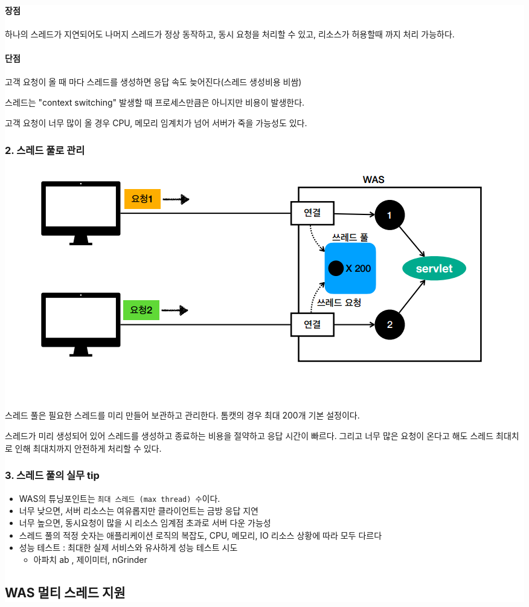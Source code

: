 #### 장점

하나의 스레드가 지연되어도 나머지 스레드가 정상 동작하고, 동시 요청을 처리할 수 있고, 리소스가 허용할때 까지 처리 가능하다.

#### 단점

고객 요청이 올 때 마다 스레드를 생성하면 응답 속도 늦어진다(스레드 생성비용 비쌈)

스레드는 "context switching" 발생할 때 프로세스만큼은 아니지만 비용이 발생한다.

고객 요청이 너무 많이 올 경우 CPU, 메모리 임계치가 넘어 서버가 죽을 가능성도 있다.



### 2. 스레드 풀로 관리

<img src = "./img_mvc1/3.png">

스레드 풀은 필요한 스레드를 미리 만들어 보관하고 관리한다. 톰캣의 경우 최대 200개 기본 설정이다.

스레드가 미리 생성되어 있어 스레드를 생성하고 종료하는 비용을 절약하고 응답 시간이 빠르다. 그리고 너무 많은 요청이 온다고 해도 스레드 최대치로 인해 최대치까지 안전하게 처리할 수 있다.



### 3. 스레드 풀의 실무 tip

* WAS의 튜닝포인트는 `최대 스레드 (max thread) 수`이다.
* 너무 낮으면, 서버 리소스는 여유롭지만 클라이언트는 금방 응답 지연
* 너무 높으면, 동시요청이 많을 시 리소스 임계점 초과로 서버 다운 가능성
* 스레드 풀의 적정 숫자는 애플리케이션 로직의 복잡도, CPU, 메모리, IO 리소스 상황에 따라 모두 다르다
* 성능 테스트 : 최대한 실제 서비스와 유사하게 성능 테스트 시도
  * 아파치 ab , 제이미터, nGrinder



## WAS 멀티 스레드 지원
